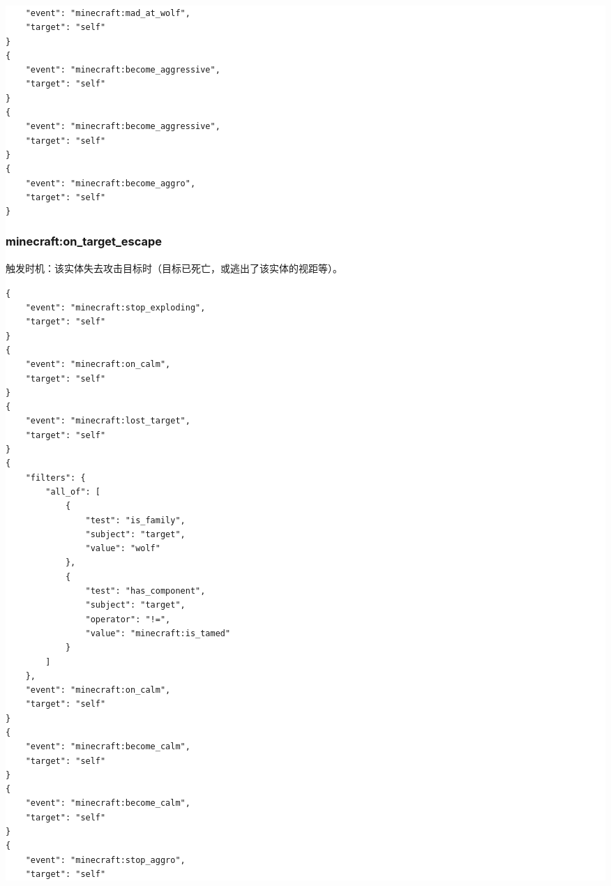 ```
    "event": "minecraft:mad_at_wolf",
    "target": "self"
}
{
    "event": "minecraft:become_aggressive",
    "target": "self"
}
{
    "event": "minecraft:become_aggressive",
    "target": "self"
}
{
    "event": "minecraft:become_aggro",
    "target": "self"
}
```

### minecraft:on_target_escape

触发时机：该实体失去攻击目标时（目标已死亡，或逃出了该实体的视距等）。

```
{
    "event": "minecraft:stop_exploding",
    "target": "self"
}
{
    "event": "minecraft:on_calm",
    "target": "self"
}
{
    "event": "minecraft:lost_target",
    "target": "self"
}
{
    "filters": {
        "all_of": [
            {
                "test": "is_family",
                "subject": "target",
                "value": "wolf"
            },
            {
                "test": "has_component",
                "subject": "target",
                "operator": "!=",
                "value": "minecraft:is_tamed"
            }
        ]
    },
    "event": "minecraft:on_calm",
    "target": "self"
}
{
    "event": "minecraft:become_calm",
    "target": "self"
}
{
    "event": "minecraft:become_calm",
    "target": "self"
}
{
    "event": "minecraft:stop_aggro",
    "target": "self"
```